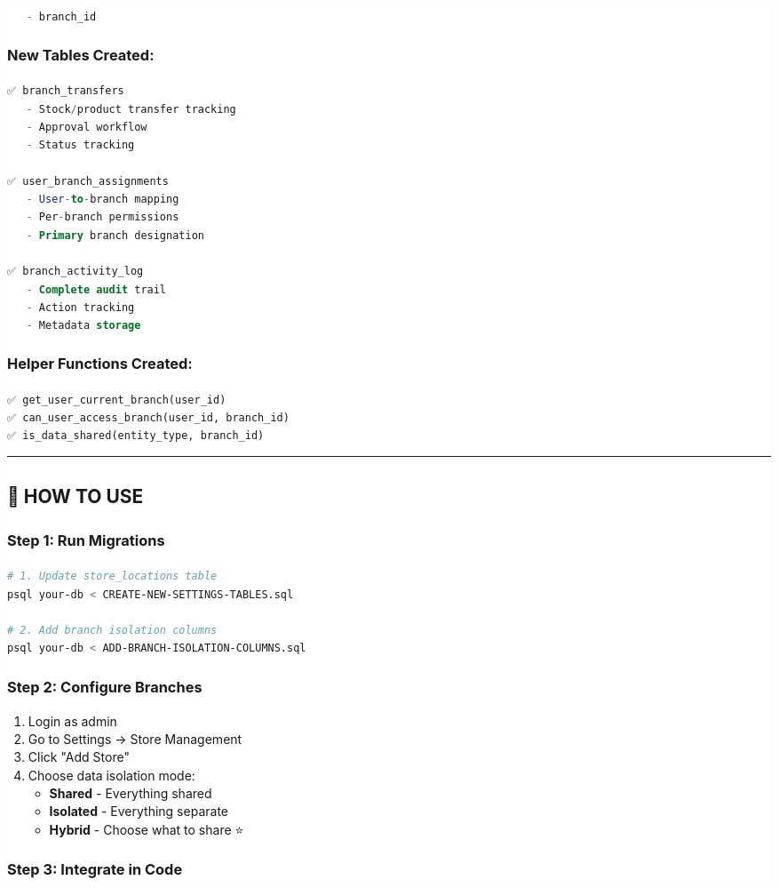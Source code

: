 ```sql
   - branch_id
```

### **New Tables Created:**
```sql
✅ branch_transfers
   - Stock/product transfer tracking
   - Approval workflow
   - Status tracking

✅ user_branch_assignments
   - User-to-branch mapping
   - Per-branch permissions
   - Primary branch designation

✅ branch_activity_log
   - Complete audit trail
   - Action tracking
   - Metadata storage
```

### **Helper Functions Created:**
```sql
✅ get_user_current_branch(user_id)
✅ can_user_access_branch(user_id, branch_id)
✅ is_data_shared(entity_type, branch_id)
```

---

## 🚀 **HOW TO USE**

### **Step 1: Run Migrations**
```bash
# 1. Update store_locations table
psql your-db < CREATE-NEW-SETTINGS-TABLES.sql

# 2. Add branch isolation columns
psql your-db < ADD-BRANCH-ISOLATION-COLUMNS.sql
```

### **Step 2: Configure Branches**
1. Login as admin
2. Go to Settings → Store Management
3. Click "Add Store"
4. Choose data isolation mode:
   - **Shared** - Everything shared
   - **Isolated** - Everything separate
   - **Hybrid** - Choose what to share ⭐

### **Step 3: Integrate in Code**
